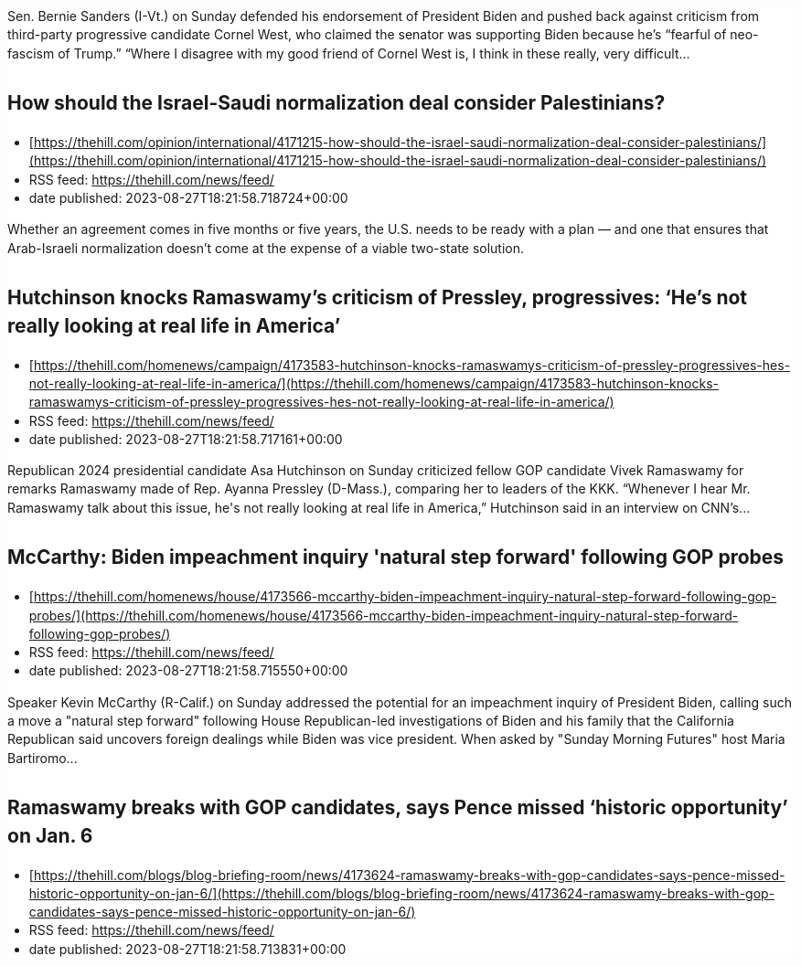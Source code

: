 Sen. Bernie Sanders (I-Vt.) on Sunday defended his endorsement of President Biden and pushed back against criticism from third-party progressive candidate Cornel West, who claimed the senator was supporting Biden because he’s “fearful of neo-fascism of Trump.” “Where I disagree with my good friend of Cornel West is, I think in these really, very difficult...

## How should the Israel-Saudi normalization deal consider Palestinians?
 - [https://thehill.com/opinion/international/4171215-how-should-the-israel-saudi-normalization-deal-consider-palestinians/](https://thehill.com/opinion/international/4171215-how-should-the-israel-saudi-normalization-deal-consider-palestinians/)
 - RSS feed: https://thehill.com/news/feed/
 - date published: 2023-08-27T18:21:58.718724+00:00

Whether an agreement comes in five months or five years, the U.S. needs to be ready with a plan — and one that ensures that Arab-Israeli normalization doesn’t come at the expense of a viable two-state solution.

## Hutchinson knocks Ramaswamy’s criticism of Pressley, progressives: ‘He’s not really looking at real life in America’
 - [https://thehill.com/homenews/campaign/4173583-hutchinson-knocks-ramaswamys-criticism-of-pressley-progressives-hes-not-really-looking-at-real-life-in-america/](https://thehill.com/homenews/campaign/4173583-hutchinson-knocks-ramaswamys-criticism-of-pressley-progressives-hes-not-really-looking-at-real-life-in-america/)
 - RSS feed: https://thehill.com/news/feed/
 - date published: 2023-08-27T18:21:58.717161+00:00

Republican 2024 presidential candidate Asa Hutchinson on Sunday criticized fellow GOP candidate Vivek Ramaswamy for remarks Ramaswamy made of Rep. Ayanna Pressley (D-Mass.), comparing her to leaders of the KKK. “Whenever I hear Mr. Ramaswamy talk about this issue, he's not really looking at real life in America,” Hutchinson said in an interview on CNN’s...

## McCarthy: Biden impeachment inquiry 'natural step forward' following GOP probes
 - [https://thehill.com/homenews/house/4173566-mccarthy-biden-impeachment-inquiry-natural-step-forward-following-gop-probes/](https://thehill.com/homenews/house/4173566-mccarthy-biden-impeachment-inquiry-natural-step-forward-following-gop-probes/)
 - RSS feed: https://thehill.com/news/feed/
 - date published: 2023-08-27T18:21:58.715550+00:00

Speaker Kevin McCarthy (R-Calif.) on Sunday addressed the potential for an impeachment inquiry of President Biden, calling such a move a "natural step forward" following House Republican-led investigations of Biden and his family that the California Republican said uncovers foreign dealings while Biden was vice president. When asked by "Sunday Morning Futures" host Maria Bartiromo...

## Ramaswamy breaks with GOP candidates, says Pence missed ‘historic opportunity’ on Jan. 6
 - [https://thehill.com/blogs/blog-briefing-room/news/4173624-ramaswamy-breaks-with-gop-candidates-says-pence-missed-historic-opportunity-on-jan-6/](https://thehill.com/blogs/blog-briefing-room/news/4173624-ramaswamy-breaks-with-gop-candidates-says-pence-missed-historic-opportunity-on-jan-6/)
 - RSS feed: https://thehill.com/news/feed/
 - date published: 2023-08-27T18:21:58.713831+00:00
